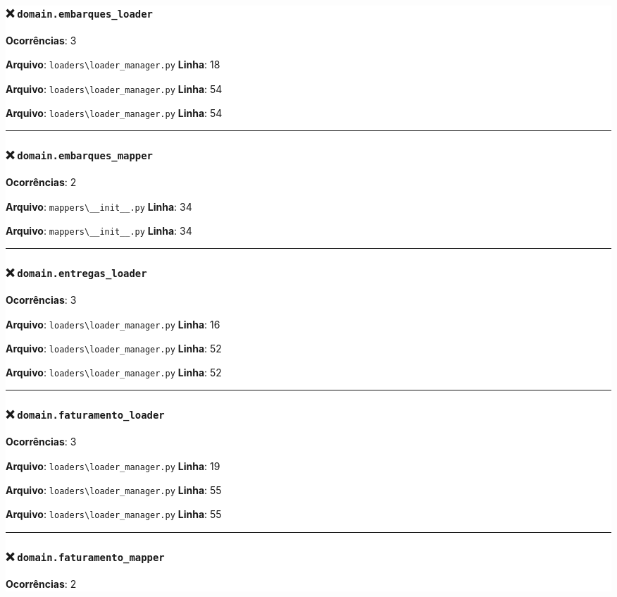 
### ❌ `domain.embarques_loader`
**Ocorrências**: 3

**Arquivo**: `loaders\loader_manager.py`
**Linha**: 18

**Arquivo**: `loaders\loader_manager.py`
**Linha**: 54

**Arquivo**: `loaders\loader_manager.py`
**Linha**: 54

---

### ❌ `domain.embarques_mapper`
**Ocorrências**: 2

**Arquivo**: `mappers\__init__.py`
**Linha**: 34

**Arquivo**: `mappers\__init__.py`
**Linha**: 34

---

### ❌ `domain.entregas_loader`
**Ocorrências**: 3

**Arquivo**: `loaders\loader_manager.py`
**Linha**: 16

**Arquivo**: `loaders\loader_manager.py`
**Linha**: 52

**Arquivo**: `loaders\loader_manager.py`
**Linha**: 52

---

### ❌ `domain.faturamento_loader`
**Ocorrências**: 3

**Arquivo**: `loaders\loader_manager.py`
**Linha**: 19

**Arquivo**: `loaders\loader_manager.py`
**Linha**: 55

**Arquivo**: `loaders\loader_manager.py`
**Linha**: 55

---

### ❌ `domain.faturamento_mapper`
**Ocorrências**: 2
